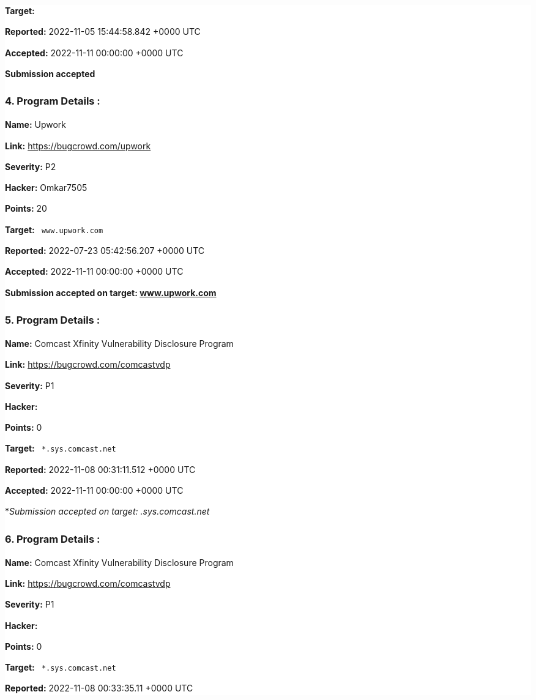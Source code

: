  **Target:** ` ` 

 **Reported:** 2022-11-05 15:44:58.842 +0000 UTC 

 **Accepted:** 2022-11-11 00:00:00 +0000 UTC 

 **Submission accepted** 

### 4. Program Details : 

**Name:** Upwork 

 **Link:** <https://bugcrowd.com/upwork> 

 **Severity:** P2 

 **Hacker:** Omkar7505 

 **Points:** 20 

 **Target:** ` www.upwork.com` 

 **Reported:** 2022-07-23 05:42:56.207 +0000 UTC 

 **Accepted:** 2022-11-11 00:00:00 +0000 UTC 

 **Submission accepted on target: www.upwork.com** 

### 5. Program Details : 

**Name:**  Comcast Xfinity Vulnerability Disclosure Program 

 **Link:** <https://bugcrowd.com/comcastvdp> 

 **Severity:** P1 

 **Hacker:**  

 **Points:** 0 

 **Target:** ` *.sys.comcast.net` 

 **Reported:** 2022-11-08 00:31:11.512 +0000 UTC 

 **Accepted:** 2022-11-11 00:00:00 +0000 UTC 

 **Submission accepted on target: *.sys.comcast.net** 

### 6. Program Details : 

**Name:**  Comcast Xfinity Vulnerability Disclosure Program 

 **Link:** <https://bugcrowd.com/comcastvdp> 

 **Severity:** P1 

 **Hacker:**  

 **Points:** 0 

 **Target:** ` *.sys.comcast.net` 

 **Reported:** 2022-11-08 00:33:35.11 +0000 UTC 
